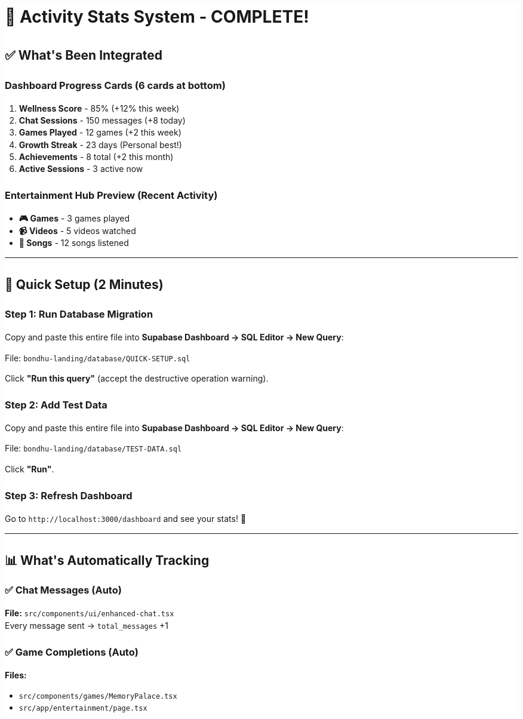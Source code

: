 # 🎉 Activity Stats System - COMPLETE!

## ✅ What's Been Integrated

### Dashboard Progress Cards (6 cards at bottom)
1. **Wellness Score** - 85% (+12% this week)
2. **Chat Sessions** - 150 messages (+8 today)
3. **Games Played** - 12 games (+2 this week)
4. **Growth Streak** - 23 days (Personal best!)
5. **Achievements** - 8 total (+2 this month)
6. **Active Sessions** - 3 active now

### Entertainment Hub Preview (Recent Activity)
- **🎮 Games** - 3 games played
- **📹 Videos** - 5 videos watched
- **🎵 Songs** - 12 songs listened

---

## 🚀 Quick Setup (2 Minutes)

### Step 1: Run Database Migration

Copy and paste this entire file into **Supabase Dashboard → SQL Editor → New Query**:

File: `bondhu-landing/database/QUICK-SETUP.sql`

Click **"Run this query"** (accept the destructive operation warning).

### Step 2: Add Test Data

Copy and paste this entire file into **Supabase Dashboard → SQL Editor → New Query**:

File: `bondhu-landing/database/TEST-DATA.sql`

Click **"Run"**.

### Step 3: Refresh Dashboard

Go to `http://localhost:3000/dashboard` and see your stats! 🎊

---

## 📊 What's Automatically Tracking

### ✅ Chat Messages (Auto)
**File:** `src/components/ui/enhanced-chat.tsx`  
Every message sent → `total_messages` +1

### ✅ Game Completions (Auto)
**Files:** 
- `src/components/games/MemoryPalace.tsx`
- `src/app/entertainment/page.tsx`
